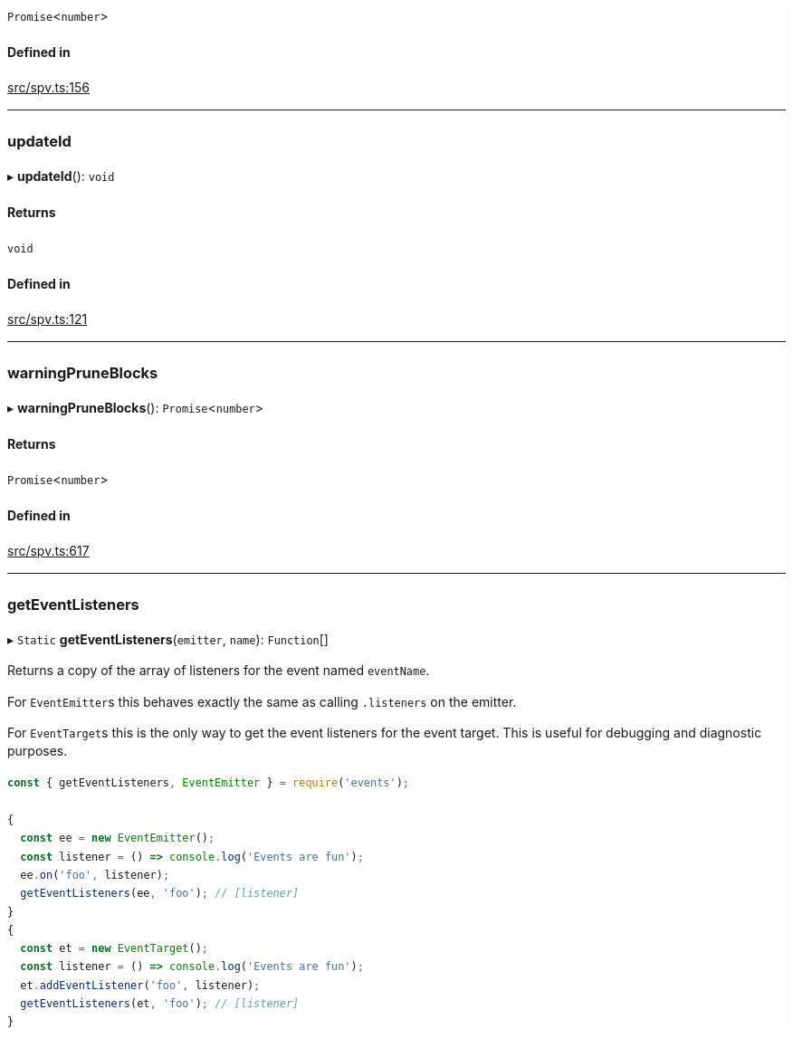 `Promise`<`number`\>

#### Defined in

[src/spv.ts:156](https://github.com/kevinejohn/bsv-spv/blob/master/src/spv.ts#L156)

___

### updateId

▸ **updateId**(): `void`

#### Returns

`void`

#### Defined in

[src/spv.ts:121](https://github.com/kevinejohn/bsv-spv/blob/master/src/spv.ts#L121)

___

### warningPruneBlocks

▸ **warningPruneBlocks**(): `Promise`<`number`\>

#### Returns

`Promise`<`number`\>

#### Defined in

[src/spv.ts:617](https://github.com/kevinejohn/bsv-spv/blob/master/src/spv.ts#L617)

___

### getEventListeners

▸ `Static` **getEventListeners**(`emitter`, `name`): `Function`[]

Returns a copy of the array of listeners for the event named `eventName`.

For `EventEmitter`s this behaves exactly the same as calling `.listeners` on
the emitter.

For `EventTarget`s this is the only way to get the event listeners for the
event target. This is useful for debugging and diagnostic purposes.

```js
const { getEventListeners, EventEmitter } = require('events');

{
  const ee = new EventEmitter();
  const listener = () => console.log('Events are fun');
  ee.on('foo', listener);
  getEventListeners(ee, 'foo'); // [listener]
}
{
  const et = new EventTarget();
  const listener = () => console.log('Events are fun');
  et.addEventListener('foo', listener);
  getEventListeners(et, 'foo'); // [listener]
}
```
